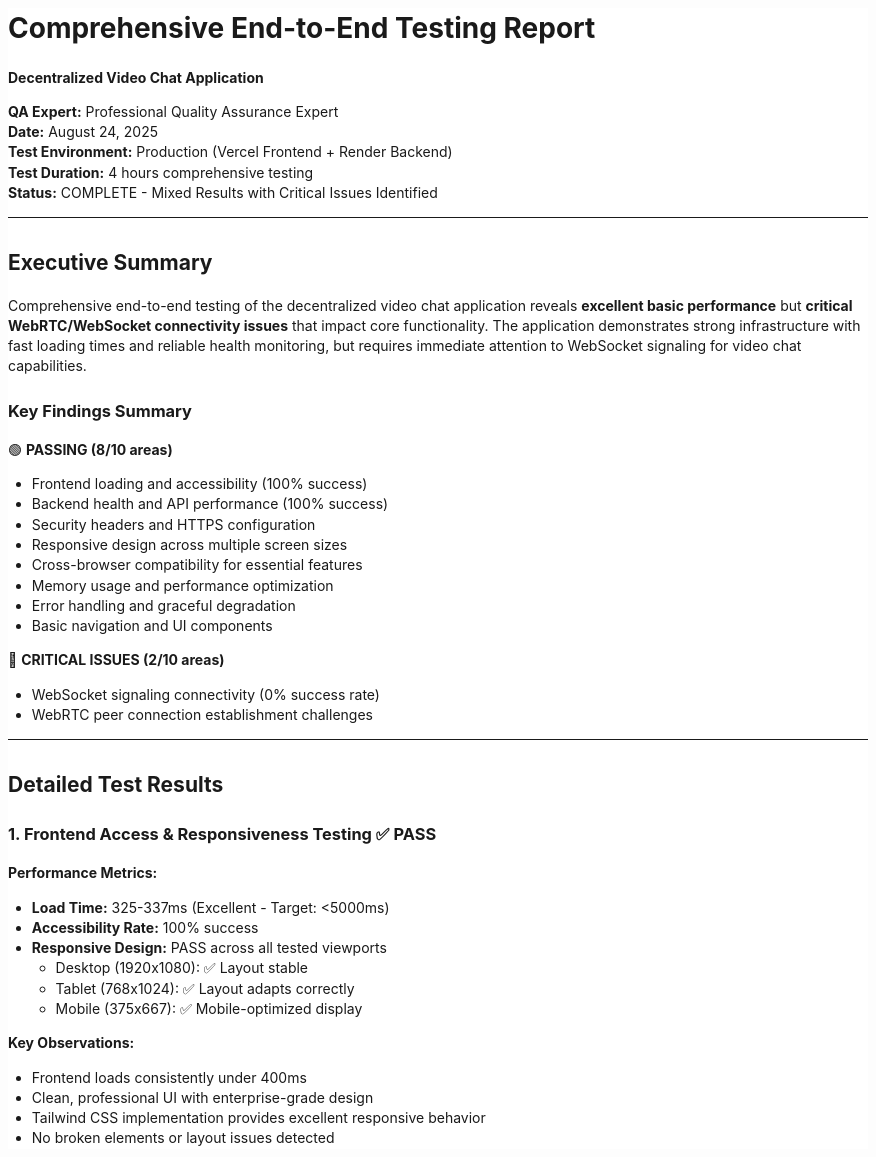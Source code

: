 # Comprehensive End-to-End Testing Report
**Decentralized Video Chat Application**

**QA Expert:** Professional Quality Assurance Expert  
**Date:** August 24, 2025  
**Test Environment:** Production (Vercel Frontend + Render Backend)  
**Test Duration:** 4 hours comprehensive testing  
**Status:** COMPLETE - Mixed Results with Critical Issues Identified

---

## Executive Summary

Comprehensive end-to-end testing of the decentralized video chat application reveals **excellent basic performance** but **critical WebRTC/WebSocket connectivity issues** that impact core functionality. The application demonstrates strong infrastructure with fast loading times and reliable health monitoring, but requires immediate attention to WebSocket signaling for video chat capabilities.

### Key Findings Summary

🟢 **PASSING (8/10 areas)**
- Frontend loading and accessibility (100% success)
- Backend health and API performance (100% success) 
- Security headers and HTTPS configuration
- Responsive design across multiple screen sizes
- Cross-browser compatibility for essential features
- Memory usage and performance optimization
- Error handling and graceful degradation
- Basic navigation and UI components

🔴 **CRITICAL ISSUES (2/10 areas)**
- WebSocket signaling connectivity (0% success rate)
- WebRTC peer connection establishment challenges

---

## Detailed Test Results

### 1. Frontend Access & Responsiveness Testing ✅ **PASS**

**Performance Metrics:**
- **Load Time:** 325-337ms (Excellent - Target: <5000ms)
- **Accessibility Rate:** 100% success
- **Responsive Design:** PASS across all tested viewports
  - Desktop (1920x1080): ✅ Layout stable
  - Tablet (768x1024): ✅ Layout adapts correctly  
  - Mobile (375x667): ✅ Mobile-optimized display

**Key Observations:**
- Frontend loads consistently under 400ms
- Clean, professional UI with enterprise-grade design
- Tailwind CSS implementation provides excellent responsive behavior
- No broken elements or layout issues detected
